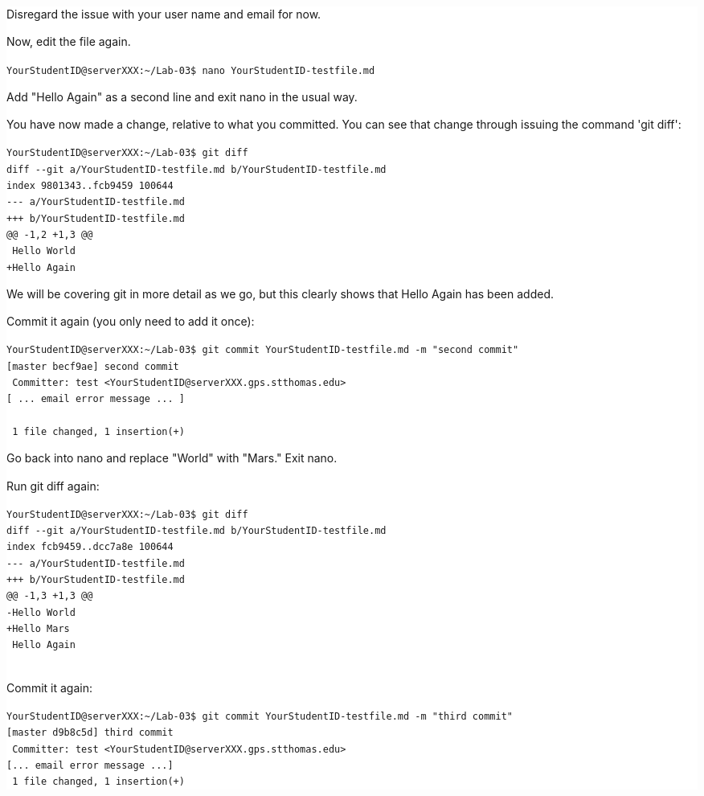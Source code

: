 Disregard the issue with your user name and email for now.

Now, edit the file again. 

    YourStudentID@serverXXX:~/Lab-03$ nano YourStudentID-testfile.md

Add "Hello Again" as a second line and exit nano in the usual way. 

You have now made a change, relative to what you committed. You can see that change through issuing the command 'git diff':

````
YourStudentID@serverXXX:~/Lab-03$ git diff
diff --git a/YourStudentID-testfile.md b/YourStudentID-testfile.md
index 9801343..fcb9459 100644
--- a/YourStudentID-testfile.md
+++ b/YourStudentID-testfile.md
@@ -1,2 +1,3 @@
 Hello World
+Hello Again

````

We will be covering git in more detail as we go, but this clearly shows that Hello Again has been added. 

Commit it again (you only need to add it once): 

````
YourStudentID@serverXXX:~/Lab-03$ git commit YourStudentID-testfile.md -m "second commit"
[master becf9ae] second commit
 Committer: test <YourStudentID@serverXXX.gps.stthomas.edu>
[ ... email error message ... ]

 1 file changed, 1 insertion(+)
````

Go back into nano and replace "World" with "Mars." Exit nano. 

Run git diff again:

````
YourStudentID@serverXXX:~/Lab-03$ git diff
diff --git a/YourStudentID-testfile.md b/YourStudentID-testfile.md
index fcb9459..dcc7a8e 100644
--- a/YourStudentID-testfile.md
+++ b/YourStudentID-testfile.md
@@ -1,3 +1,3 @@
-Hello World
+Hello Mars
 Hello Again
 
````

Commit it again:
 
````
YourStudentID@serverXXX:~/Lab-03$ git commit YourStudentID-testfile.md -m "third commit"
[master d9b8c5d] third commit
 Committer: test <YourStudentID@serverXXX.gps.stthomas.edu>
[... email error message ...]
 1 file changed, 1 insertion(+)
````
